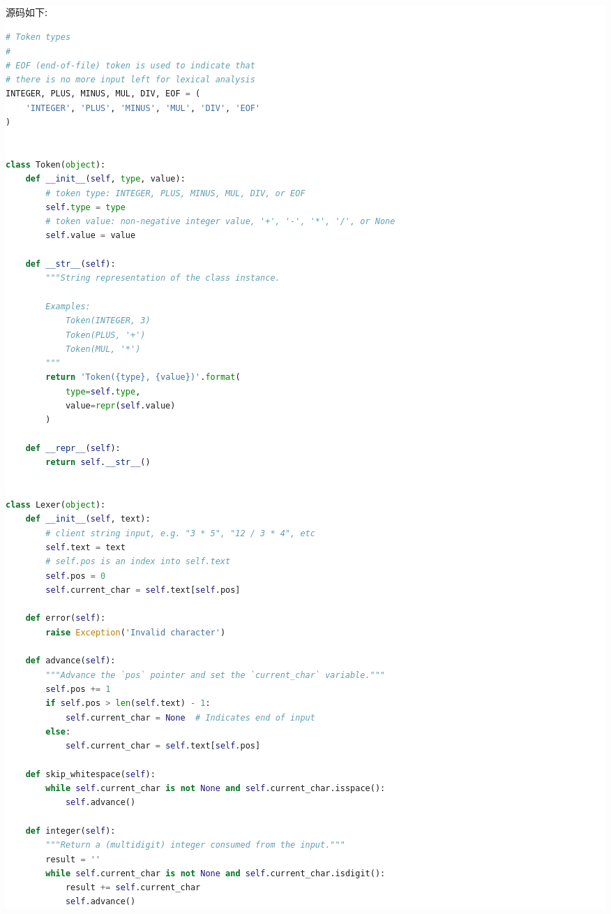 源码如下:  
```python
# Token types
#
# EOF (end-of-file) token is used to indicate that
# there is no more input left for lexical analysis
INTEGER, PLUS, MINUS, MUL, DIV, EOF = (
    'INTEGER', 'PLUS', 'MINUS', 'MUL', 'DIV', 'EOF'
)


class Token(object):
    def __init__(self, type, value):
        # token type: INTEGER, PLUS, MINUS, MUL, DIV, or EOF
        self.type = type
        # token value: non-negative integer value, '+', '-', '*', '/', or None
        self.value = value

    def __str__(self):
        """String representation of the class instance.

        Examples:
            Token(INTEGER, 3)
            Token(PLUS, '+')
            Token(MUL, '*')
        """
        return 'Token({type}, {value})'.format(
            type=self.type,
            value=repr(self.value)
        )

    def __repr__(self):
        return self.__str__()


class Lexer(object):
    def __init__(self, text):
        # client string input, e.g. "3 * 5", "12 / 3 * 4", etc
        self.text = text
        # self.pos is an index into self.text
        self.pos = 0
        self.current_char = self.text[self.pos]

    def error(self):
        raise Exception('Invalid character')

    def advance(self):
        """Advance the `pos` pointer and set the `current_char` variable."""
        self.pos += 1
        if self.pos > len(self.text) - 1:
            self.current_char = None  # Indicates end of input
        else:
            self.current_char = self.text[self.pos]

    def skip_whitespace(self):
        while self.current_char is not None and self.current_char.isspace():
            self.advance()

    def integer(self):
        """Return a (multidigit) integer consumed from the input."""
        result = ''
        while self.current_char is not None and self.current_char.isdigit():
            result += self.current_char
            self.advance()
```